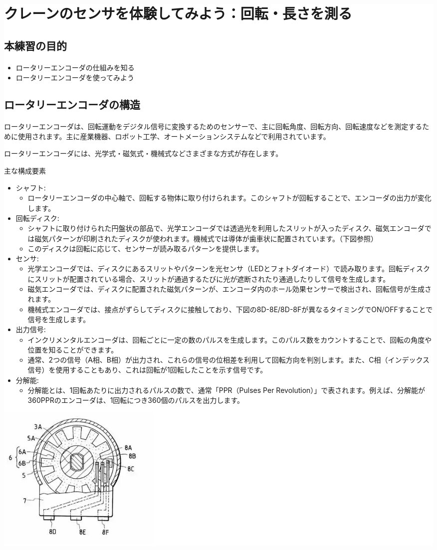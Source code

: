 # クレーンのセンサを体験してみよう：回転・長さを測る

## 本練習の目的

- ロータリーエンコーダの仕組みを知る
- ロータリーエンコーダを使ってみよう

## ロータリーエンコーダの構造

ロータリーエンコーダは、回転運動をデジタル信号に変換するためのセンサーで、主に回転角度、回転方向、回転速度などを測定するために使用されます。主に産業機器、ロボット工学、オートメーションシステムなどで利用されています。

ロータリーエンコーダには、光学式・磁気式・機械式などさまざまな方式が存在します。

主な構成要素

- シャフト:
  - ロータリーエンコーダの中心軸で、回転する物体に取り付けられます。このシャフトが回転することで、エンコーダの出力が変化します。
- 回転ディスク:
  - シャフトに取り付けられた円盤状の部品で、光学エンコーダでは透過光を利用したスリットが入ったディスク、磁気エンコーダでは磁気パターンが印刷されたディスクが使われます。機械式では導体が歯車状に配置されています。（下図参照）
  - このディスクは回転に応じて、センサーが読み取るパターンを提供します。
- センサ:
  - 光学エンコーダでは、ディスクにあるスリットやパターンを光センサ（LEDとフォトダイオード）で読み取ります。回転ディスクにスリットが配置されている場合、スリットが通過するたびに光が遮断されたり通過したりして信号を生成します。
  - 磁気エンコーダでは、ディスクに配置された磁気パターンが、エンコーダ内のホール効果センサーで検出され、回転信号が生成されます。
  - 機械式エンコーダでは、接点がずらしてディスクに接触しており、下図の8D-8E/8D-8Fが異なるタイミングでON/OFFすることで信号を生成します。
- 出力信号:
  - インクリメンタルエンコーダは、回転ごとに一定の数のパルスを生成します。このパルス数をカウントすることで、回転の角度や位置を知ることができます。
  - 通常、2つの信号（A相、B相）が出力され、これらの信号の位相差を利用して回転方向を判別します。また、C相（インデックス信号）を使用することもあり、これは回転が1回転したことを示す信号です。
- 分解能:
  - 分解能とは、1回転あたりに出力されるパルスの数で、通常「PPR（Pulses Per Revolution）」で表されます。例えば、分解能が360PPRのエンコーダは、1回転につき360個のパルスを出力します。

<img src="infrared_detector.webp" width="300px">
